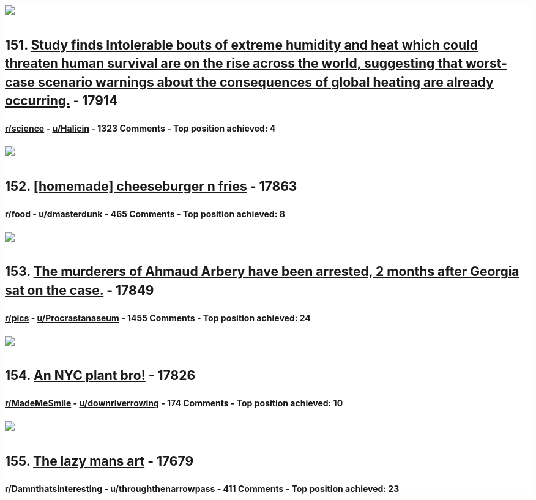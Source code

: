 <a href="https://i.redd.it/jbs9jyxnrgx41.jpg"><img src="https://a.thumbs.redditmedia.com/piD0FwQheWQe6Ooyqhr6_ffc6wfSrIUJk0p9ffORlt0.jpg"></img></a>

## 151. [Study finds Intolerable bouts of extreme humidity and heat which could threaten human survival are on the rise across the world, suggesting that worst-case scenario warnings about the consequences of global heating are already occurring.](http://reddit.com/r/science/comments/gg41t0/study_finds_intolerable_bouts_of_extreme_humidity/) - 17914
#### [r/science](http://reddit.com/r/science) - [u/Halicin](http://reddit.com/u/Halicin) - 1323 Comments - Top position achieved: 4

<a href="https://advances.sciencemag.org/content/6/19/eaaw1838"><img src="https://a.thumbs.redditmedia.com/ZLLd8MCxGOiUbxaX0_0ZE1gAgVcqyFWMNBxrQodQgg4.jpg"></img></a>

## 152. [[homemade] cheeseburger n fries](http://reddit.com/r/food/comments/gg3xwh/homemade_cheeseburger_n_fries/) - 17863
#### [r/food](http://reddit.com/r/food) - [u/dmasterdunk](http://reddit.com/u/dmasterdunk) - 465 Comments - Top position achieved: 8

<a href="https://i.redd.it/esguhimiimx41.jpg"><img src="https://b.thumbs.redditmedia.com/Du4p-Zip7Q8GsXfW02r0eNieHJy2NLY8hphLmDXozIc.jpg"></img></a>

## 153. [The murderers of Ahmaud Arbery have been arrested, 2 months after Georgia sat on the case.](http://reddit.com/r/pics/comments/gfmaxh/the_murderers_of_ahmaud_arbery_have_been_arrested/) - 17849
#### [r/pics](http://reddit.com/r/pics) - [u/Procrastanaseum](http://reddit.com/u/Procrastanaseum) - 1455 Comments - Top position achieved: 24

<a href="https://i.imgur.com/Ddr6ApO.jpg"><img src="https://b.thumbs.redditmedia.com/WvJ3cTGxGB4b-LndRQOyts5jyQEbbRb8L5JhKIigwKc.jpg"></img></a>

## 154. [An NYC plant bro!](http://reddit.com/r/MadeMeSmile/comments/gg49s4/an_nyc_plant_bro/) - 17826
#### [r/MadeMeSmile](http://reddit.com/r/MadeMeSmile) - [u/downriverrowing](http://reddit.com/u/downriverrowing) - 174 Comments - Top position achieved: 10

<a href="https://i.redd.it/rbxs6o6ylmx41.jpg"><img src="https://b.thumbs.redditmedia.com/eAYRkSUUQzawg35mHMzh8IihXnj6WPOnTDTjHDKWyqc.jpg"></img></a>

## 155. [The lazy mans art](http://reddit.com/r/Damnthatsinteresting/comments/gfjc6s/the_lazy_mans_art/) - 17679
#### [r/Damnthatsinteresting](http://reddit.com/r/Damnthatsinteresting) - [u/throughthenarrowpass](http://reddit.com/u/throughthenarrowpass) - 411 Comments - Top position achieved: 23
